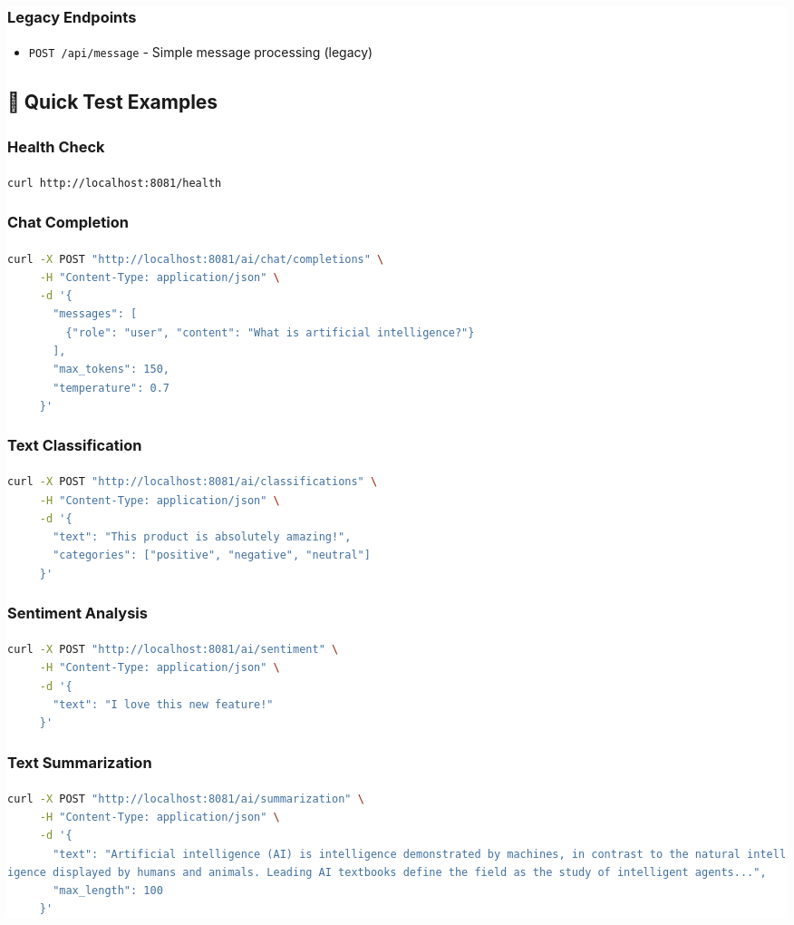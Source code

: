 ### Legacy Endpoints
- `POST /api/message` - Simple message processing (legacy)

## 🎯 Quick Test Examples

### Health Check
```bash
curl http://localhost:8081/health
```

### Chat Completion
```bash
curl -X POST "http://localhost:8081/ai/chat/completions" \
     -H "Content-Type: application/json" \
     -d '{
       "messages": [
         {"role": "user", "content": "What is artificial intelligence?"}
       ],
       "max_tokens": 150,
       "temperature": 0.7
     }'
```

### Text Classification
```bash
curl -X POST "http://localhost:8081/ai/classifications" \
     -H "Content-Type: application/json" \
     -d '{
       "text": "This product is absolutely amazing!",
       "categories": ["positive", "negative", "neutral"]
     }'
```

### Sentiment Analysis
```bash
curl -X POST "http://localhost:8081/ai/sentiment" \
     -H "Content-Type: application/json" \
     -d '{
       "text": "I love this new feature!"
     }'
```

### Text Summarization
```bash
curl -X POST "http://localhost:8081/ai/summarization" \
     -H "Content-Type: application/json" \
     -d '{
       "text": "Artificial intelligence (AI) is intelligence demonstrated by machines, in contrast to the natural intelligence displayed by humans and animals. Leading AI textbooks define the field as the study of intelligent agents...",
       "max_length": 100
     }'
```
